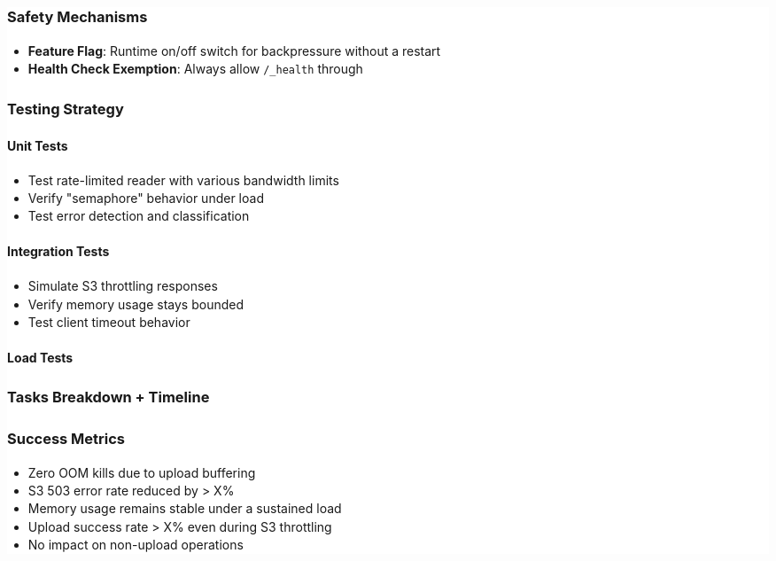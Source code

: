### Safety Mechanisms

- **Feature Flag**: Runtime on/off switch for backpressure without a restart
- **Health Check Exemption**: Always allow `/_health` through

### Testing Strategy

#### Unit Tests

- Test rate-limited reader with various bandwidth limits
- Verify "semaphore" behavior under load
- Test error detection and classification

#### Integration Tests

- Simulate S3 throttling responses
- Verify memory usage stays bounded
- Test client timeout behavior

#### Load Tests

### Tasks Breakdown + Timeline

### Success Metrics

- Zero OOM kills due to upload buffering
- S3 503 error rate reduced by > X%
- Memory usage remains stable under a sustained load
- Upload success rate > X% even during S3 throttling
- No impact on non-upload operations